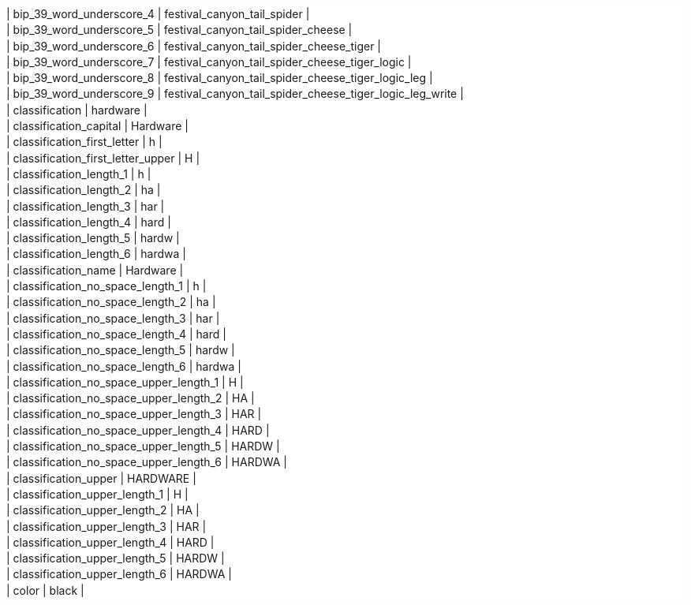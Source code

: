 | bip_39_word_underscore_4 | festival_canyon_tail_spider |  
| bip_39_word_underscore_5 | festival_canyon_tail_spider_cheese |  
| bip_39_word_underscore_6 | festival_canyon_tail_spider_cheese_tiger |  
| bip_39_word_underscore_7 | festival_canyon_tail_spider_cheese_tiger_logic |  
| bip_39_word_underscore_8 | festival_canyon_tail_spider_cheese_tiger_logic_leg |  
| bip_39_word_underscore_9 | festival_canyon_tail_spider_cheese_tiger_logic_leg_write |  
| classification | hardware |  
| classification_capital | Hardware |  
| classification_first_letter | h |  
| classification_first_letter_upper | H |  
| classification_length_1 | h |  
| classification_length_2 | ha |  
| classification_length_3 | har |  
| classification_length_4 | hard |  
| classification_length_5 | hardw |  
| classification_length_6 | hardwa |  
| classification_name | Hardware |  
| classification_no_space_length_1 | h |  
| classification_no_space_length_2 | ha |  
| classification_no_space_length_3 | har |  
| classification_no_space_length_4 | hard |  
| classification_no_space_length_5 | hardw |  
| classification_no_space_length_6 | hardwa |  
| classification_no_space_upper_length_1 | H |  
| classification_no_space_upper_length_2 | HA |  
| classification_no_space_upper_length_3 | HAR |  
| classification_no_space_upper_length_4 | HARD |  
| classification_no_space_upper_length_5 | HARDW |  
| classification_no_space_upper_length_6 | HARDWA |  
| classification_upper | HARDWARE |  
| classification_upper_length_1 | H |  
| classification_upper_length_2 | HA |  
| classification_upper_length_3 | HAR |  
| classification_upper_length_4 | HARD |  
| classification_upper_length_5 | HARDW |  
| classification_upper_length_6 | HARDWA |  
| color | black |  